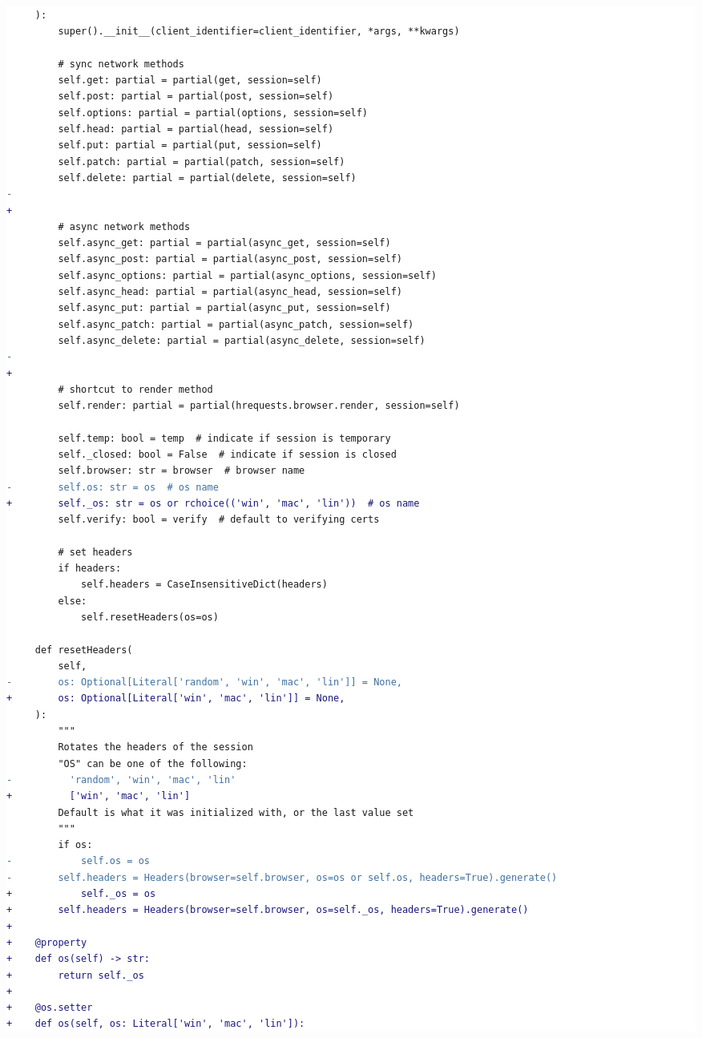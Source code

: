 ```diff
     ):
         super().__init__(client_identifier=client_identifier, *args, **kwargs)
 
         # sync network methods
         self.get: partial = partial(get, session=self)
         self.post: partial = partial(post, session=self)
         self.options: partial = partial(options, session=self)
         self.head: partial = partial(head, session=self)
         self.put: partial = partial(put, session=self)
         self.patch: partial = partial(patch, session=self)
         self.delete: partial = partial(delete, session=self)
-        
+
         # async network methods
         self.async_get: partial = partial(async_get, session=self)
         self.async_post: partial = partial(async_post, session=self)
         self.async_options: partial = partial(async_options, session=self)
         self.async_head: partial = partial(async_head, session=self)
         self.async_put: partial = partial(async_put, session=self)
         self.async_patch: partial = partial(async_patch, session=self)
         self.async_delete: partial = partial(async_delete, session=self)
-        
+
         # shortcut to render method
         self.render: partial = partial(hrequests.browser.render, session=self)
 
         self.temp: bool = temp  # indicate if session is temporary
         self._closed: bool = False  # indicate if session is closed
         self.browser: str = browser  # browser name
-        self.os: str = os  # os name
+        self._os: str = os or rchoice(('win', 'mac', 'lin'))  # os name
         self.verify: bool = verify  # default to verifying certs
 
         # set headers
         if headers:
             self.headers = CaseInsensitiveDict(headers)
         else:
             self.resetHeaders(os=os)
 
     def resetHeaders(
         self,
-        os: Optional[Literal['random', 'win', 'mac', 'lin']] = None,
+        os: Optional[Literal['win', 'mac', 'lin']] = None,
     ):
         """
         Rotates the headers of the session
         "OS" can be one of the following:
-          'random', 'win', 'mac', 'lin'
+          ['win', 'mac', 'lin']
         Default is what it was initialized with, or the last value set
         """
         if os:
-            self.os = os
-        self.headers = Headers(browser=self.browser, os=os or self.os, headers=True).generate()
+            self._os = os
+        self.headers = Headers(browser=self.browser, os=self._os, headers=True).generate()
+
+    @property
+    def os(self) -> str:
+        return self._os
+
+    @os.setter
+    def os(self, os: Literal['win', 'mac', 'lin']):
```